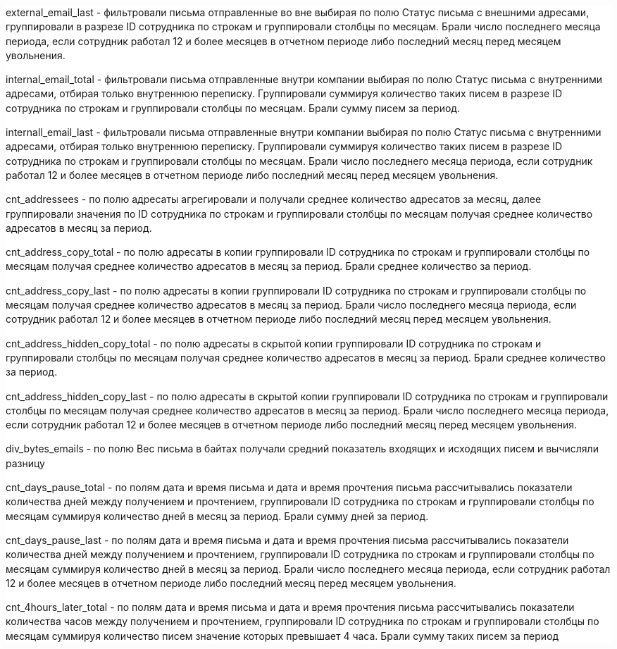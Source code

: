 external_email_last - фильтровали письма отправленные во вне выбирая по полю Статус письма с внешними адресами, группировали в разрезе ID сотрудника по строкам и группировали столбцы по месяцам.  Брали число последнего месяца периода, если сотрудник работал 12 и более месяцев в отчетном периоде либо последний месяц перед месяцем увольнения.

internal_email_total - фильтровали письма отправленные внутри компании выбирая по полю Статус письма с внутренними адресами, отбирая только внутреннюю переписку. Группировали суммируя количество таких писем в разрезе ID сотрудника по строкам и группировали столбцы по месяцам. Брали сумму писем за период.

internall_email_last - фильтровали письма отправленные внутри компании выбирая по полю Статус письма с внутренними адресами, отбирая только внутреннюю переписку. Группировали суммируя количество таких писем в разрезе ID сотрудника по строкам и группировали столбцы по месяцам.  Брали число последнего месяца периода, если сотрудник работал 12 и более месяцев в отчетном периоде либо последний месяц перед месяцем увольнения.

cnt_addressees - по полю адресаты агрегировали и получали среднее количество адресатов за месяц, далее группировали значения по ID сотрудника по строкам и группировали столбцы по месяцам получая среднее количество адресатов в месяц за период.

cnt_address_copy_total - по полю адресаты в копии группировали  ID сотрудника по строкам и группировали столбцы по месяцам получая среднее количество адресатов в месяц за период. Брали среднее количество за период.

cnt_address_copy_last - по полю адресаты в копии группировали  ID сотрудника по строкам и группировали столбцы по месяцам получая среднее количество адресатов в месяц за период. Брали число последнего месяца периода, если сотрудник работал 12 и более месяцев в отчетном периоде либо последний месяц перед месяцем увольнения.

cnt_address_hidden_copy_total - по полю адресаты в скрытой копии  группировали  ID сотрудника по строкам и группировали столбцы по месяцам получая среднее количество адресатов в месяц за период. Брали среднее количество за период.

cnt_address_hidden_copy_last - по полю адресаты в скрытой копии  группировали  ID сотрудника по строкам и группировали столбцы по месяцам получая среднее количество адресатов в месяц за период. Брали число последнего месяца периода, если сотрудник работал 12 и более месяцев в отчетном периоде либо последний месяц перед месяцем увольнения.

div_bytes_emails -  по полю Вес письма в байтах получали средний показатель входящих и исходящих писем и вычисляли разницу

cnt_days_pause_total - по полям дата и время письма и дата и время прочтения письма рассчитывались показатели количества дней между получением и прочтением, группировали ID сотрудника по строкам и группировали столбцы по месяцам суммируя количество дней в месяц за период. Брали сумму дней за период.

cnt_days_pause_last - по полям дата и время письма и дата и время прочтения письма рассчитывались показатели количества дней между получением и прочтением, группировали ID сотрудника по строкам и группировали столбцы по месяцам суммируя количество дней в месяц за период. Брали число последнего месяца периода, если сотрудник работал 12 и более месяцев в отчетном периоде либо последний месяц перед месяцем увольнения.

cnt_4hours_later_total - по полям дата и время письма и дата и время прочтения письма рассчитывались показатели количества часов между получением и прочтением, группировали ID сотрудника по строкам и группировали столбцы по месяцам суммируя количество писем значение которых превышает 4 часа. Брали сумму таких писем за период
